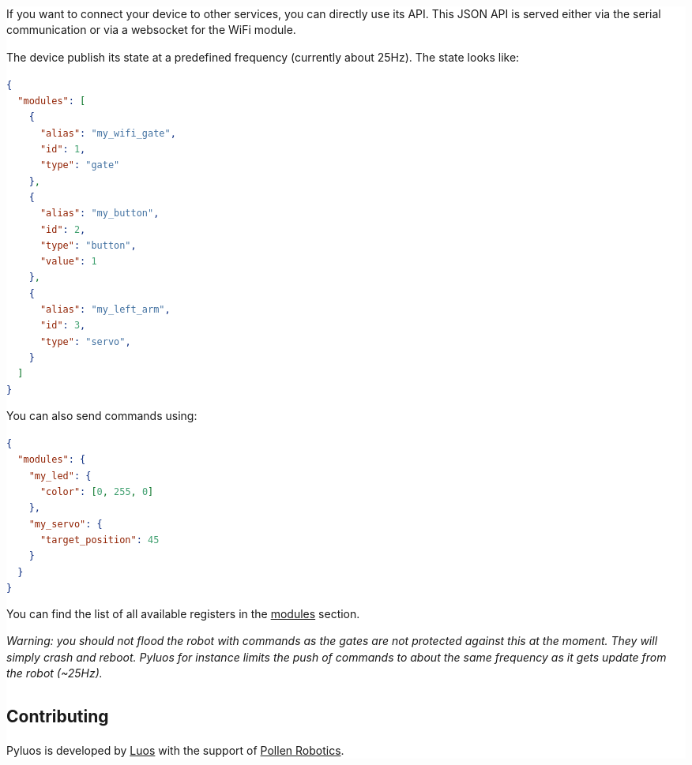 If you want to connect your device to other services, you can directly use its API. This JSON API is served either via the serial communication or via a websocket for the WiFi module.

The device publish its state at a predefined frequency (currently about 25Hz). The state looks like:

```JSON
{
  "modules": [
    {
      "alias": "my_wifi_gate",
      "id": 1,
      "type": "gate"
    },
    {
      "alias": "my_button",
      "id": 2,
      "type": "button",
      "value": 1
    },
    {
      "alias": "my_left_arm",
      "id": 3,
      "type": "servo",
    }
  ]
}
```

You can also send commands using:

```JSON
{
  "modules": {
    "my_led": {
      "color": [0, 255, 0]
    },
    "my_servo": {
      "target_position": 45
    }
  }
}
```

You can find the list of all available registers in the [modules](#module-available) section.

*Warning: you should not flood the robot with commands as the gates are not protected against this at the moment. They will simply crash and reboot. Pyluos for instance limits the push of commands to about the same frequency as it gets update from the robot (~25Hz).*

## Contributing

Pyluos is developed by [Luos](https://www.luos.io) with the support of [Pollen Robotics](http://pollen-robotics.com/).
